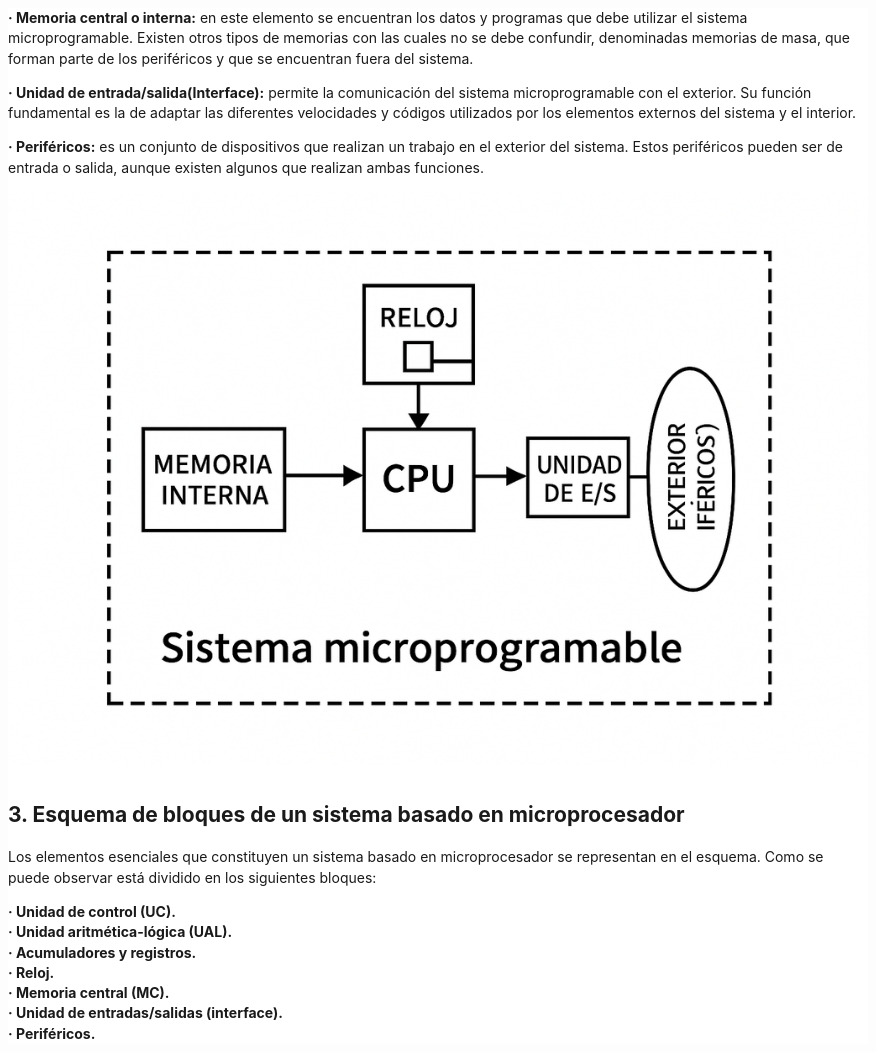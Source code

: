 **· Memoria central o interna:** en este elemento se encuentran los datos y programas que debe utilizar el sistema microprogramable. Existen otros tipos de memorias con las cuales no se debe confundir, denominadas memorias de masa, que forman parte de los periféricos y que se encuentran fuera del sistema.

**· Unidad de entrada/salida(Interface):** permite la comunicación del sistema microprogramable con el exterior. Su función fundamental es la de adaptar las diferentes velocidades y códigos utilizados por los elementos externos del sistema y el interior.

**· Periféricos:** es un conjunto de dispositivos que realizan un trabajo en el exterior del sistema. Estos periféricos pueden ser de entrada o salida, aunque existen algunos que realizan ambas funciones.

![Imágenes](./Images_Hardware/2.png)

## 3. Esquema de bloques de un sistema basado en microprocesador

Los elementos esenciales que constituyen un sistema basado en microprocesador se representan en el esquema. Como se puede observar está dividido en los siguientes bloques:

**· Unidad de control (UC).**  
**· Unidad aritmética-lógica (UAL).**  
**· Acumuladores y registros.**  
**· Reloj.**  
**· Memoria central (MC).**  
**· Unidad de entradas/salidas (interface).**  
**· Periféricos.**  

